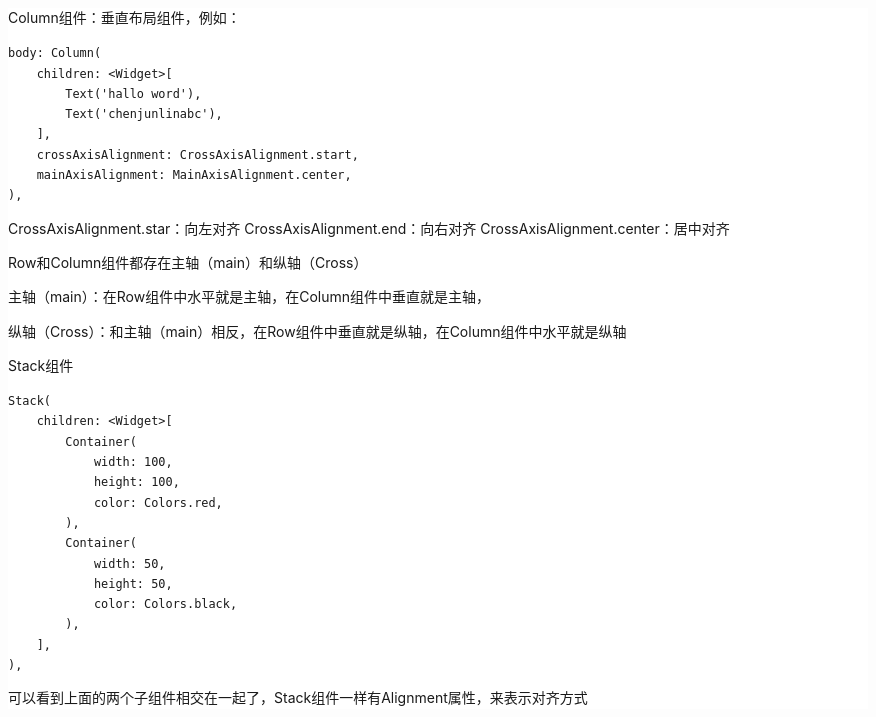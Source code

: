 
Column组件：垂直布局组件，例如：



    body: Column(
        children: <Widget>[
            Text('hallo word'),
            Text('chenjunlinabc'),
        ],
        crossAxisAlignment: CrossAxisAlignment.start,
        mainAxisAlignment: MainAxisAlignment.center,
    ),




CrossAxisAlignment.star：向左对齐
CrossAxisAlignment.end：向右对齐
CrossAxisAlignment.center：居中对齐


Row和Column组件都存在主轴（main）和纵轴（Cross）

主轴（main）：在Row组件中水平就是主轴，在Column组件中垂直就是主轴，

纵轴（Cross）：和主轴（main）相反，在Row组件中垂直就是纵轴，在Column组件中水平就是纵轴



Stack组件

    Stack(
        children: <Widget>[
            Container(
                width: 100,
                height: 100,
                color: Colors.red,
            ),
            Container(
                width: 50,
                height: 50,
                color: Colors.black,
            ),
        ],
    ),


可以看到上面的两个子组件相交在一起了，Stack组件一样有Alignment属性，来表示对齐方式